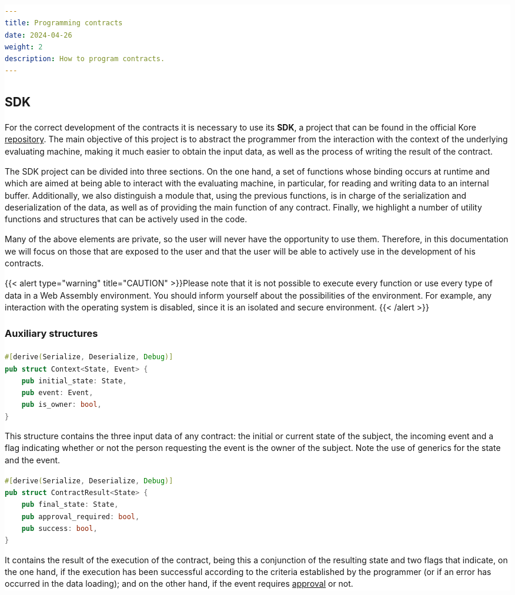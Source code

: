 ```yaml
---
title: Programming contracts
date: 2024-04-26
weight: 2
description: How to program contracts.
---
```


## SDK
For the correct development of the contracts it is necessary to use its **SDK**, a project that can be found in the official Kore [repository](https://github.com/kore-ledger/kore-contract-sdk/). The main objective of this project is to abstract the programmer from the interaction with the context of the underlying evaluating machine, making it much easier to obtain the input data, as well as the process of writing the result of the contract.

The SDK project can be divided into three sections. On the one hand, a set of functions whose binding occurs at runtime and which are aimed at being able to interact with the evaluating machine, in particular, for reading and writing data to an internal buffer. Additionally, we also distinguish a module that, using the previous functions, is in charge of the serialization and deserialization of the data, as well as of providing the main function of any contract. Finally, we highlight a number of utility functions and structures that can be actively used in the code.

Many of the above elements are private, so the user will never have the opportunity to use them. Therefore, in this documentation we will focus on those that are exposed to the user and that the user will be able to actively use in the development of his contracts.

{{< alert type="warning" title="CAUTION" >}}Please note that it is not possible to execute every function or use every type of data in a Web Assembly environment. You should inform yourself about the possibilities of the environment. For example, any interaction with the operating system is disabled, since it is an isolated and secure environment. {{< /alert >}}

### Auxiliary structures
```rust
#[derive(Serialize, Deserialize, Debug)]
pub struct Context<State, Event> {
    pub initial_state: State,
    pub event: Event,
    pub is_owner: bool,
}
```
This structure contains the three input data of any contract: the initial or current state of the subject, the incoming event and a flag indicating whether or not the person requesting the event is the owner of the subject. Note the use of generics for the state and the event.

```rust
#[derive(Serialize, Deserialize, Debug)]
pub struct ContractResult<State> {
    pub final_state: State,
    pub approval_required: bool,
    pub success: bool,
}
```
It contains the result of the execution of the contract, being this a conjunction of the resulting state and two flags that indicate, on the one hand, if the execution has been successful according to the criteria established by the programmer (or if an error has occurred in the data loading); and on the other hand, if the event requires [approval](../../../getting-started/concepts/roles/_index.md/#approval) or not.

